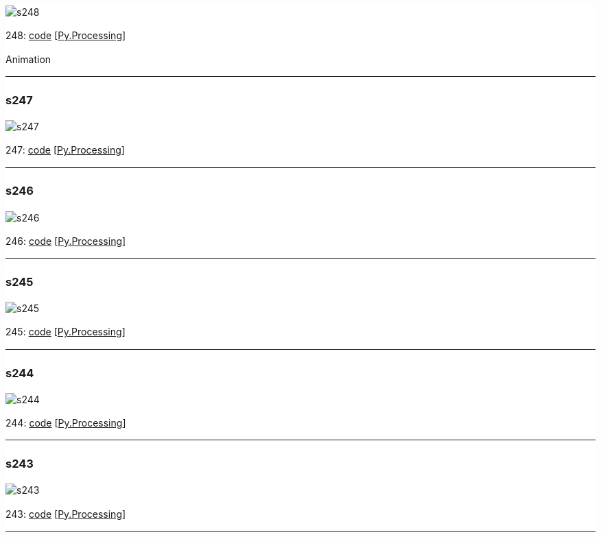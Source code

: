 ![s248](https://raw.githubusercontent.com/villares/sketch-a-day/main/2018/s248/s248.png)

248: [code](https://github.com/villares/sketch-a-day/tree/master/2018/s248) [[Py.Processing](https://villares.github.io/como-instalar-o-processing-modo-python/index-EN)]

Animation

---

### s247

![s247](https://raw.githubusercontent.com/villares/sketch-a-day/main/2018/s247/s247.png)

247: [code](https://github.com/villares/sketch-a-day/tree/master/2018/s247) [[Py.Processing](https://villares.github.io/como-instalar-o-processing-modo-python/index-EN)]

---

### s246

![s246](https://raw.githubusercontent.com/villares/sketch-a-day/main/2018/s246/s246.png)

246: [code](https://github.com/villares/sketch-a-day/tree/master/2018/s246) [[Py.Processing](https://villares.github.io/como-instalar-o-processing-modo-python/index-EN)]

---

### s245

![s245](https://raw.githubusercontent.com/villares/sketch-a-day/main/2018/s245/s245.png)

245: [code](https://github.com/villares/sketch-a-day/tree/master/2018/s245) [[Py.Processing](https://villares.github.io/como-instalar-o-processing-modo-python/index-EN)]

---

### s244

![s244](https://raw.githubusercontent.com/villares/sketch-a-day/main/2018/s244/s244.png)

244: [code](https://github.com/villares/sketch-a-day/tree/master/2018/s244) [[Py.Processing](https://villares.github.io/como-instalar-o-processing-modo-python/index-EN)]

---

### s243

![s243](https://raw.githubusercontent.com/villares/sketch-a-day/main/2018/s243/s243.png)

243: [code](https://github.com/villares/sketch-a-day/tree/master/2018/s243) [[Py.Processing](https://villares.github.io/como-instalar-o-processing-modo-python/index-EN)]

---
